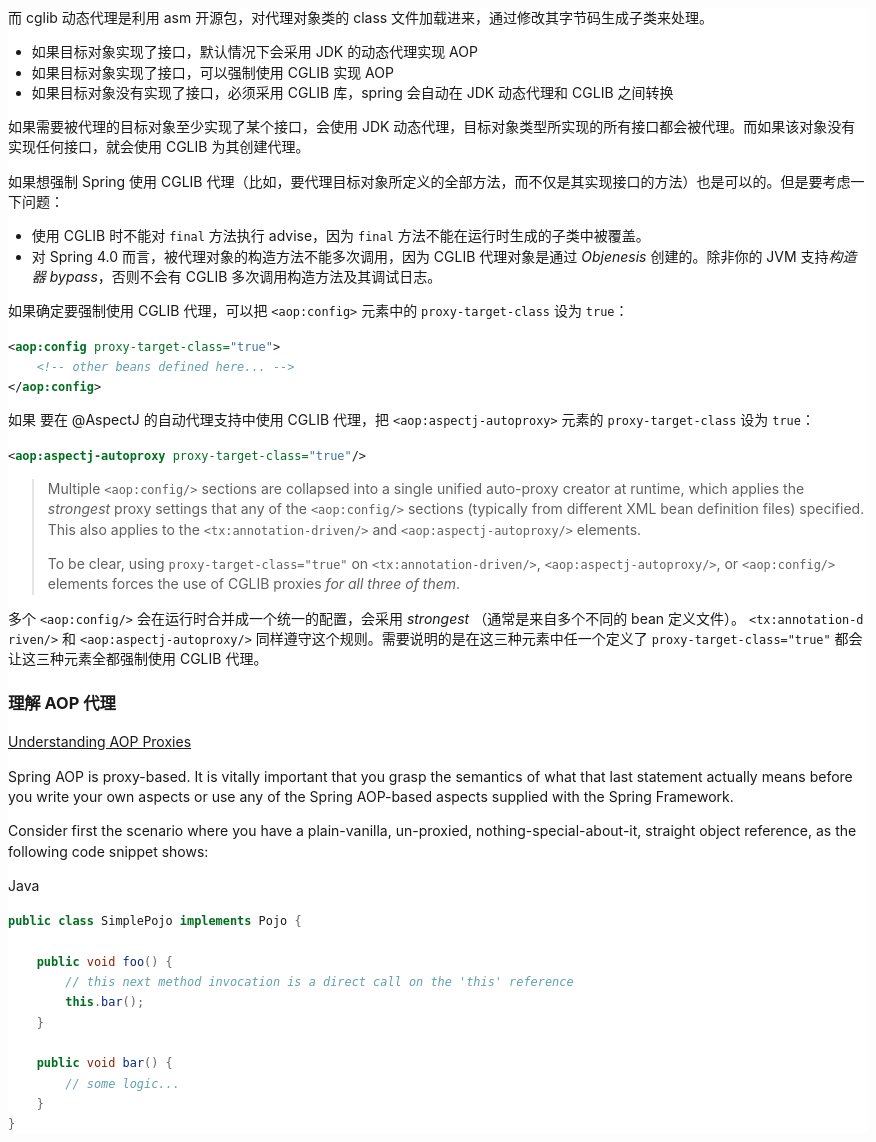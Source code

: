 而 cglib 动态代理是利用 asm 开源包，对代理对象类的 class 文件加载进来，通过修改其字节码生成子类来处理。

- 如果目标对象实现了接口，默认情况下会采用 JDK 的动态代理实现 AOP
- 如果目标对象实现了接口，可以强制使用 CGLIB 实现 AOP
- 如果目标对象没有实现了接口，必须采用 CGLIB 库，spring 会自动在 JDK 动态代理和 CGLIB 之间转换


如果需要被代理的目标对象至少实现了某个接口，会使用 JDK 动态代理，目标对象类型所实现的所有接口都会被代理。而如果该对象没有实现任何接口，就会使用 CGLIB 为其创建代理。

如果想强制 Spring 使用 CGLIB 代理（比如，要代理目标对象所定义的全部方法，而不仅是其实现接口的方法）也是可以的。但是要考虑一下问题：

-  使用 CGLIB 时不能对 `final` 方法执行 advise，因为 `final` 方法不能在运行时生成的子类中被覆盖。
- 对 Spring 4.0 而言，被代理对象的构造方法不能多次调用，因为 CGLIB 代理对象是通过 *Objenesis* 创建的。除非你的 JVM 支持*构造器 bypass*，否则不会有 CGLIB 多次调用构造方法及其调试日志。

如果确定要强制使用 CGLIB 代理，可以把 `<aop:config>` 元素中的 `proxy-target-class` 设为 `true`：

```xml
<aop:config proxy-target-class="true">
    <!-- other beans defined here... -->
</aop:config>
```

如果 要在 @AspectJ 的自动代理支持中使用 CGLIB 代理，把 `<aop:aspectj-autoproxy>` 元素的 `proxy-target-class` 设为 `true`：

```xml
<aop:aspectj-autoproxy proxy-target-class="true"/>
```

> Multiple `<aop:config/>` sections are collapsed into a single unified auto-proxy creator at runtime, which applies the *strongest* proxy settings that any of the `<aop:config/>` sections (typically from different XML bean definition files) specified. This also applies to the `<tx:annotation-driven/>` and `<aop:aspectj-autoproxy/>` elements.
>
> To be clear, using `proxy-target-class="true"` on `<tx:annotation-driven/>`, `<aop:aspectj-autoproxy/>`, or `<aop:config/>` elements forces the use of CGLIB proxies *for all three of them*.

多个 `<aop:config/>` 会在运行时合并成一个统一的配置，会采用 *strongest*  （通常是来自多个不同的 bean 定义文件）。 `<tx:annotation-driven/>` 和 `<aop:aspectj-autoproxy/>` 同样遵守这个规则。需要说明的是在这三种元素中任一个定义了 `proxy-target-class="true"` 都会让这三种元素全都强制使用 CGLIB 代理。

### 理解 AOP 代理

[Understanding AOP Proxies](https://docs.spring.io/spring-framework/docs/current/reference/html/core.html#aop-understanding-aop-proxies) 

Spring AOP is proxy-based. It is vitally important that you grasp the semantics of what that last statement actually means before you write your own aspects or use any of the Spring AOP-based aspects supplied with the Spring Framework.

Consider first the scenario where you have a plain-vanilla, un-proxied, nothing-special-about-it, straight object reference, as the following code snippet shows:

Java

```java
public class SimplePojo implements Pojo {

    public void foo() {
        // this next method invocation is a direct call on the 'this' reference
        this.bar();
    }

    public void bar() {
        // some logic...
    }
}
```
